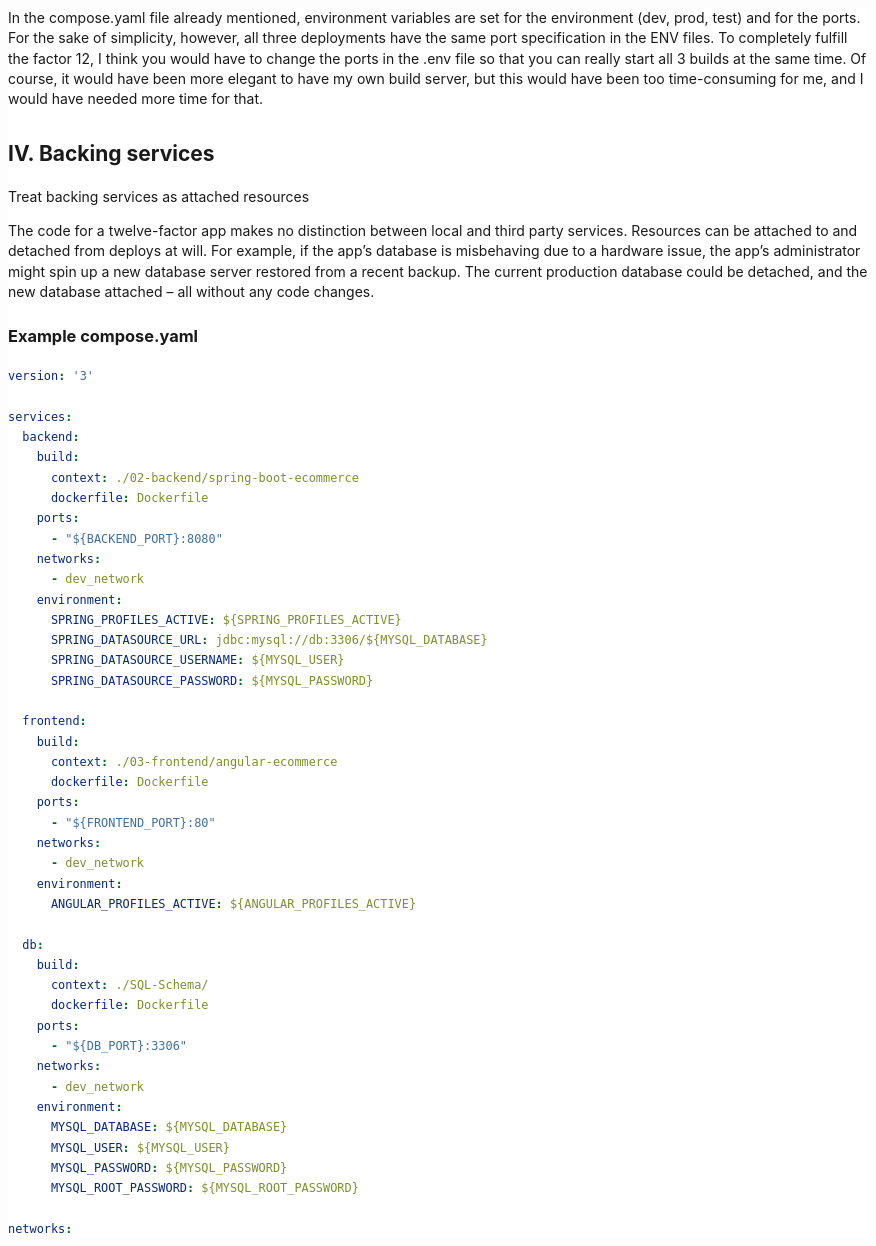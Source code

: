 In the compose.yaml file already mentioned, environment variables are set for the environment (dev, prod, test) and for the ports. For the sake of simplicity, however, all three deployments have the same port specification in the ENV files.
To completely fulfill the factor 12, I think you would have to change the ports in the .env file so that you can really start all 3 builds at the same time. Of course, it would have been more elegant to have my own build server, but this would have been too time-consuming for me, and I would have needed more time for that.

## **IV. Backing services**

Treat backing services as attached resources

The code for a twelve-factor app makes no distinction between local and third party services. Resources can be attached to and detached from deploys at will. For example, if the app’s database is misbehaving due to a hardware issue, the app’s administrator might spin up a new database server restored from a recent backup. The current production database could be detached, and the new database attached – all without any code changes.

### Example compose.yaml

```yaml
version: '3'

services:
  backend:
    build:
      context: ./02-backend/spring-boot-ecommerce
      dockerfile: Dockerfile
    ports:
      - "${BACKEND_PORT}:8080"
    networks:
      - dev_network
    environment:
      SPRING_PROFILES_ACTIVE: ${SPRING_PROFILES_ACTIVE}
      SPRING_DATASOURCE_URL: jdbc:mysql://db:3306/${MYSQL_DATABASE}
      SPRING_DATASOURCE_USERNAME: ${MYSQL_USER}
      SPRING_DATASOURCE_PASSWORD: ${MYSQL_PASSWORD}

  frontend:
    build:
      context: ./03-frontend/angular-ecommerce
      dockerfile: Dockerfile
    ports:
      - "${FRONTEND_PORT}:80"
    networks:
      - dev_network
    environment:
      ANGULAR_PROFILES_ACTIVE: ${ANGULAR_PROFILES_ACTIVE} 

  db:
    build:
      context: ./SQL-Schema/
      dockerfile: Dockerfile
    ports:
      - "${DB_PORT}:3306"
    networks:
      - dev_network
    environment:
      MYSQL_DATABASE: ${MYSQL_DATABASE}
      MYSQL_USER: ${MYSQL_USER}
      MYSQL_PASSWORD: ${MYSQL_PASSWORD}
      MYSQL_ROOT_PASSWORD: ${MYSQL_ROOT_PASSWORD}

networks:
```